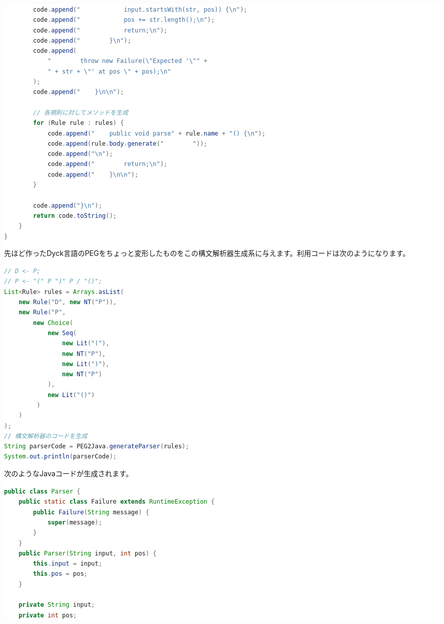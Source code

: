 ```java
        code.append("            input.startsWith(str, pos)) {\n");
        code.append("            pos += str.length();\n");
        code.append("            return;\n");
        code.append("        }\n");
        code.append(
            "        throw new Failure(\"Expected '\"" +
            " + str + \"' at pos \" + pos);\n"
        );
        code.append("    }\n\n");

        // 各規則に対してメソッドを生成
        for (Rule rule : rules) {
            code.append("    public void parse" + rule.name + "() {\n");
            code.append(rule.body.generate("        "));
            code.append("\n");
            code.append("        return;\n");
            code.append("    }\n\n");
        }
        
        code.append("}\n");
        return code.toString();
    }
}
```

先ほど作ったDyck言語のPEGをちょっと変形したものをこの構文解析器生成系に与えます。利用コードは次のようになります。

```java
// D <- P;
// P <- "(" P ")" P / "()";
List<Rule> rules = Arrays.asList(
    new Rule("D", new NT("P")),
    new Rule("P", 
        new Choice(
            new Seq(
                new Lit("("),
                new NT("P"),
                new Lit(")"),
                new NT("P")
            ),
            new Lit("()")
         )
    )
);
// 構文解析器のコードを生成
String parserCode = PEG2Java.generateParser(rules);
System.out.println(parserCode);
```

次のようなJavaコードが生成されます。

```java
public class Parser {
    public static class Failure extends RuntimeException {
        public Failure(String message) {
            super(message);
        }
    }
    public Parser(String input, int pos) {
        this.input = input;
        this.pos = pos;
    }

    private String input;
    private int pos;
```